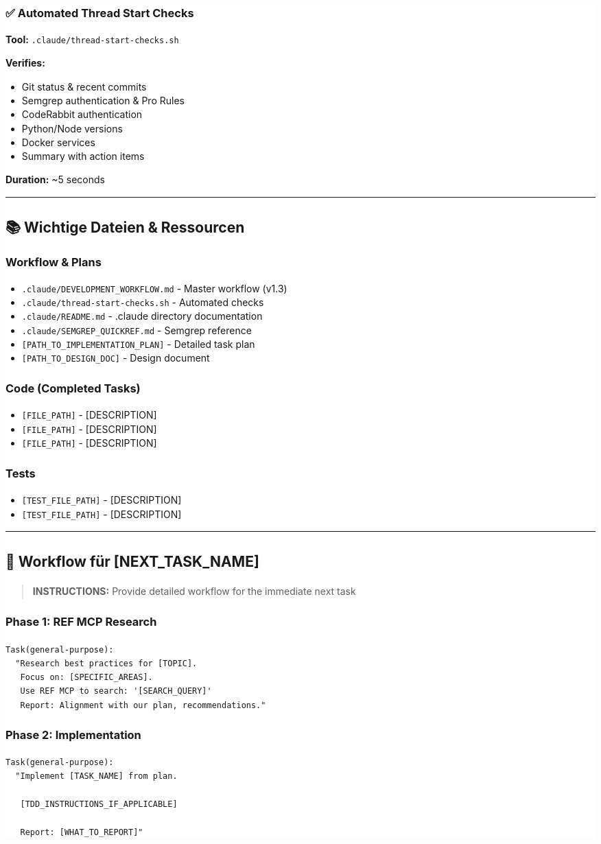 
### ✅ Automated Thread Start Checks

**Tool:** `.claude/thread-start-checks.sh`

**Verifies:**
- Git status & recent commits
- Semgrep authentication & Pro Rules
- CodeRabbit authentication
- Python/Node versions
- Docker services
- Summary with action items

**Duration:** ~5 seconds

---

## 📚 Wichtige Dateien & Ressourcen

### Workflow & Plans
- `.claude/DEVELOPMENT_WORKFLOW.md` - Master workflow (v1.3)
- `.claude/thread-start-checks.sh` - Automated checks
- `.claude/README.md` - .claude directory documentation
- `.claude/SEMGREP_QUICKREF.md` - Semgrep reference
- `[PATH_TO_IMPLEMENTATION_PLAN]` - Detailed task plan
- `[PATH_TO_DESIGN_DOC]` - Design document

### Code (Completed Tasks)
- `[FILE_PATH]` - [DESCRIPTION]
- `[FILE_PATH]` - [DESCRIPTION]
- `[FILE_PATH]` - [DESCRIPTION]

### Tests
- `[TEST_FILE_PATH]` - [DESCRIPTION]
- `[TEST_FILE_PATH]` - [DESCRIPTION]

---

## 🚀 Workflow für [NEXT_TASK_NAME]

> **INSTRUCTIONS:** Provide detailed workflow for the immediate next task

### Phase 1: REF MCP Research
```
Task(general-purpose):
  "Research best practices for [TOPIC].
   Focus on: [SPECIFIC_AREAS].
   Use REF MCP to search: '[SEARCH_QUERY]'
   Report: Alignment with our plan, recommendations."
```

### Phase 2: Implementation
```
Task(general-purpose):
  "Implement [TASK_NAME] from plan.

   [TDD_INSTRUCTIONS_IF_APPLICABLE]

   Report: [WHAT_TO_REPORT]"
```
